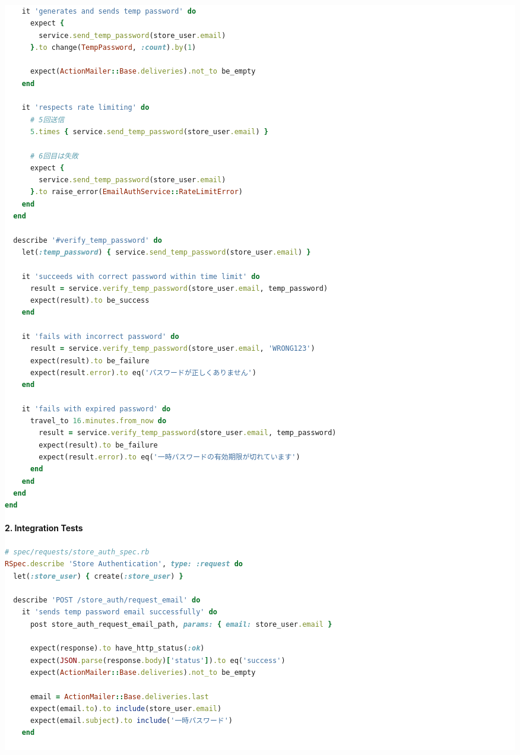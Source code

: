 ```ruby
    it 'generates and sends temp password' do
      expect {
        service.send_temp_password(store_user.email)
      }.to change(TempPassword, :count).by(1)
      
      expect(ActionMailer::Base.deliveries).not_to be_empty
    end
    
    it 'respects rate limiting' do
      # 5回送信
      5.times { service.send_temp_password(store_user.email) }
      
      # 6回目は失敗
      expect {
        service.send_temp_password(store_user.email)
      }.to raise_error(EmailAuthService::RateLimitError)
    end
  end
  
  describe '#verify_temp_password' do
    let(:temp_password) { service.send_temp_password(store_user.email) }
    
    it 'succeeds with correct password within time limit' do
      result = service.verify_temp_password(store_user.email, temp_password)
      expect(result).to be_success
    end
    
    it 'fails with incorrect password' do
      result = service.verify_temp_password(store_user.email, 'WRONG123')
      expect(result).to be_failure
      expect(result.error).to eq('パスワードが正しくありません')
    end
    
    it 'fails with expired password' do
      travel_to 16.minutes.from_now do
        result = service.verify_temp_password(store_user.email, temp_password)
        expect(result).to be_failure
        expect(result.error).to eq('一時パスワードの有効期限が切れています')
      end
    end
  end
end
```

#### 2. Integration Tests
```ruby
# spec/requests/store_auth_spec.rb
RSpec.describe 'Store Authentication', type: :request do
  let(:store_user) { create(:store_user) }
  
  describe 'POST /store_auth/request_email' do
    it 'sends temp password email successfully' do
      post store_auth_request_email_path, params: { email: store_user.email }
      
      expect(response).to have_http_status(:ok)
      expect(JSON.parse(response.body)['status']).to eq('success')
      expect(ActionMailer::Base.deliveries).not_to be_empty
      
      email = ActionMailer::Base.deliveries.last
      expect(email.to).to include(store_user.email)
      expect(email.subject).to include('一時パスワード')
    end
    
```